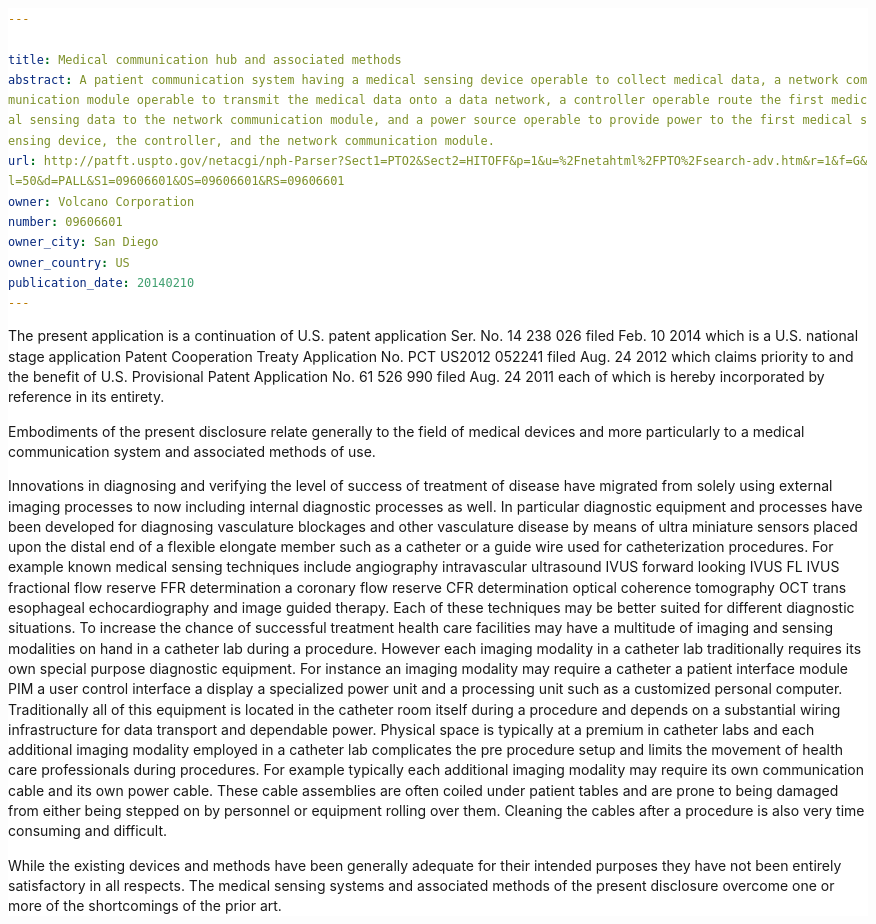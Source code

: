 ```yaml
---

title: Medical communication hub and associated methods
abstract: A patient communication system having a medical sensing device operable to collect medical data, a network communication module operable to transmit the medical data onto a data network, a controller operable route the first medical sensing data to the network communication module, and a power source operable to provide power to the first medical sensing device, the controller, and the network communication module.
url: http://patft.uspto.gov/netacgi/nph-Parser?Sect1=PTO2&Sect2=HITOFF&p=1&u=%2Fnetahtml%2FPTO%2Fsearch-adv.htm&r=1&f=G&l=50&d=PALL&S1=09606601&OS=09606601&RS=09606601
owner: Volcano Corporation
number: 09606601
owner_city: San Diego
owner_country: US
publication_date: 20140210
---
```

The present application is a continuation of U.S. patent application Ser. No. 14 238 026 filed Feb. 10 2014 which is a U.S. national stage application Patent Cooperation Treaty Application No. PCT US2012 052241 filed Aug. 24 2012 which claims priority to and the benefit of U.S. Provisional Patent Application No. 61 526 990 filed Aug. 24 2011 each of which is hereby incorporated by reference in its entirety.

Embodiments of the present disclosure relate generally to the field of medical devices and more particularly to a medical communication system and associated methods of use.

Innovations in diagnosing and verifying the level of success of treatment of disease have migrated from solely using external imaging processes to now including internal diagnostic processes as well. In particular diagnostic equipment and processes have been developed for diagnosing vasculature blockages and other vasculature disease by means of ultra miniature sensors placed upon the distal end of a flexible elongate member such as a catheter or a guide wire used for catheterization procedures. For example known medical sensing techniques include angiography intravascular ultrasound IVUS forward looking IVUS FL IVUS fractional flow reserve FFR determination a coronary flow reserve CFR determination optical coherence tomography OCT trans esophageal echocardiography and image guided therapy. Each of these techniques may be better suited for different diagnostic situations. To increase the chance of successful treatment health care facilities may have a multitude of imaging and sensing modalities on hand in a catheter lab during a procedure. However each imaging modality in a catheter lab traditionally requires its own special purpose diagnostic equipment. For instance an imaging modality may require a catheter a patient interface module PIM a user control interface a display a specialized power unit and a processing unit such as a customized personal computer. Traditionally all of this equipment is located in the catheter room itself during a procedure and depends on a substantial wiring infrastructure for data transport and dependable power. Physical space is typically at a premium in catheter labs and each additional imaging modality employed in a catheter lab complicates the pre procedure setup and limits the movement of health care professionals during procedures. For example typically each additional imaging modality may require its own communication cable and its own power cable. These cable assemblies are often coiled under patient tables and are prone to being damaged from either being stepped on by personnel or equipment rolling over them. Cleaning the cables after a procedure is also very time consuming and difficult.

While the existing devices and methods have been generally adequate for their intended purposes they have not been entirely satisfactory in all respects. The medical sensing systems and associated methods of the present disclosure overcome one or more of the shortcomings of the prior art.
